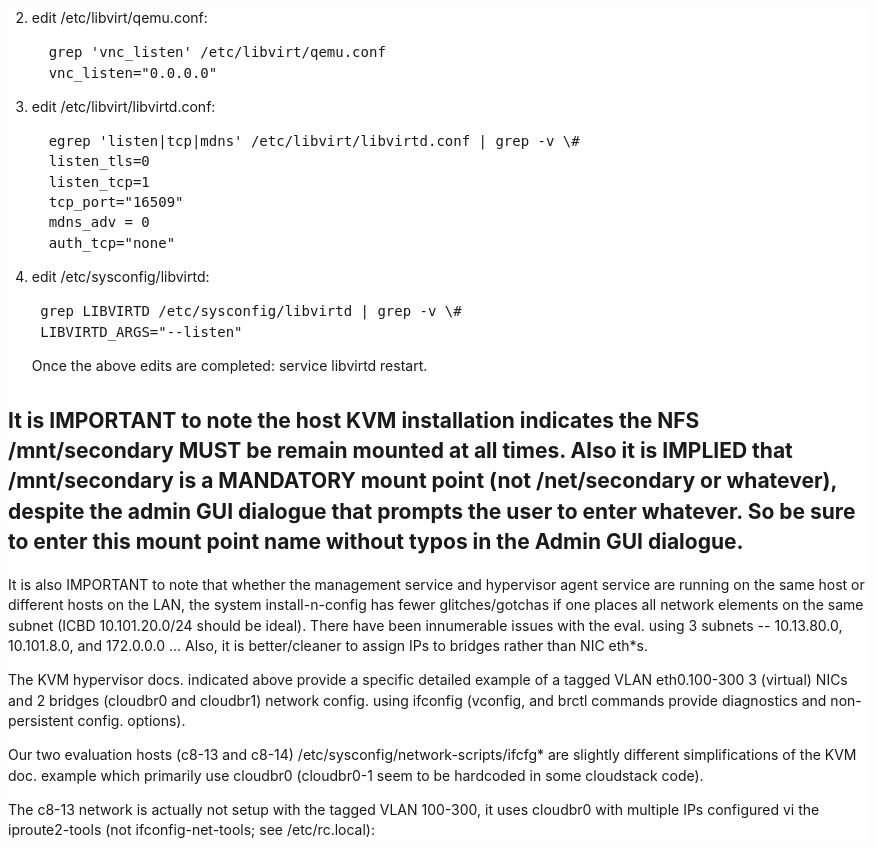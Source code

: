 2. edit /etc/libvirt/qemu.conf:
   <pre>
     grep 'vnc_listen' /etc/libvirt/qemu.conf
     vnc_listen="0.0.0.0"
   </pre>
3.  edit /etc/libvirt/libvirtd.conf:
    <pre>
      egrep 'listen|tcp|mdns' /etc/libvirt/libvirtd.conf | grep -v \#
      listen_tls=0
      listen_tcp=1
      tcp_port="16509"
      mdns_adv = 0
      auth_tcp="none"
    </pre>
4. edit /etc/sysconfig/libvirtd:
   <pre>
    grep LIBVIRTD /etc/sysconfig/libvirtd | grep -v \#
    LIBVIRTD_ARGS="--listen"
   </pre>

   Once the above edits are completed: service libvirtd restart.

## It is IMPORTANT to note the host KVM installation indicates the NFS /mnt/secondary MUST be remain mounted at all times. Also it is IMPLIED that /mnt/secondary is a MANDATORY mount point (not /net/secondary or whatever), despite the admin GUI dialogue that prompts the user to enter whatever. So be sure to enter this mount point name without typos in the Admin GUI dialogue.

  It is also IMPORTANT to note that whether the management service and hypervisor agent service are running on
  the same host or different hosts on the LAN, the system install-n-config has fewer glitches/gotchas if one
  places all network elements on the same subnet (ICBD 10.101.20.0/24 should be ideal). There have been innumerable
  issues with the eval. using 3 subnets -- 10.13.80.0, 10.101.8.0, and 172.0.0.0 ... Also, it is better/cleaner
  to assign IPs to bridges rather than NIC eth*s.

  The KVM hypervisor docs. indicated above provide a specific detailed example of a tagged VLAN eth0.100-300
  3 (virtual) NICs and 2 bridges (cloudbr0 and cloudbr1) network config. using ifconfig (vconfig, and brctl
  commands provide diagnostics and non-persistent config. options).

  Our two evaluation hosts (c8-13 and c8-14) /etc/sysconfig/network-scripts/ifcfg* are slightly different
  simplifications of the KVM doc. example which primarily use cloudbr0 (cloudbr0-1 seem to be hardcoded in
  some cloudstack code).

  The c8-13 network is actually not setup with the tagged VLAN 100-300, it uses cloudbr0 with multiple
  IPs configured vi the iproute2-tools (not ifconfig-net-tools; see /etc/rc.local):
